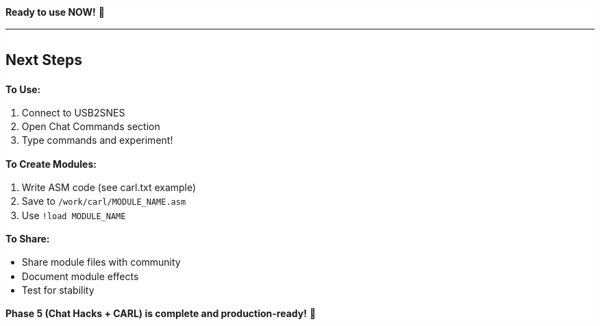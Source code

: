 **Ready to use NOW!** 🎉

---

## Next Steps

**To Use:**
1. Connect to USB2SNES
2. Open Chat Commands section
3. Type commands and experiment!

**To Create Modules:**
1. Write ASM code (see carl.txt example)
2. Save to `/work/carl/MODULE_NAME.asm`
3. Use `!load MODULE_NAME`

**To Share:**
- Share module files with community
- Document module effects
- Test for stability

**Phase 5 (Chat Hacks + CARL) is complete and production-ready!** 🚀

